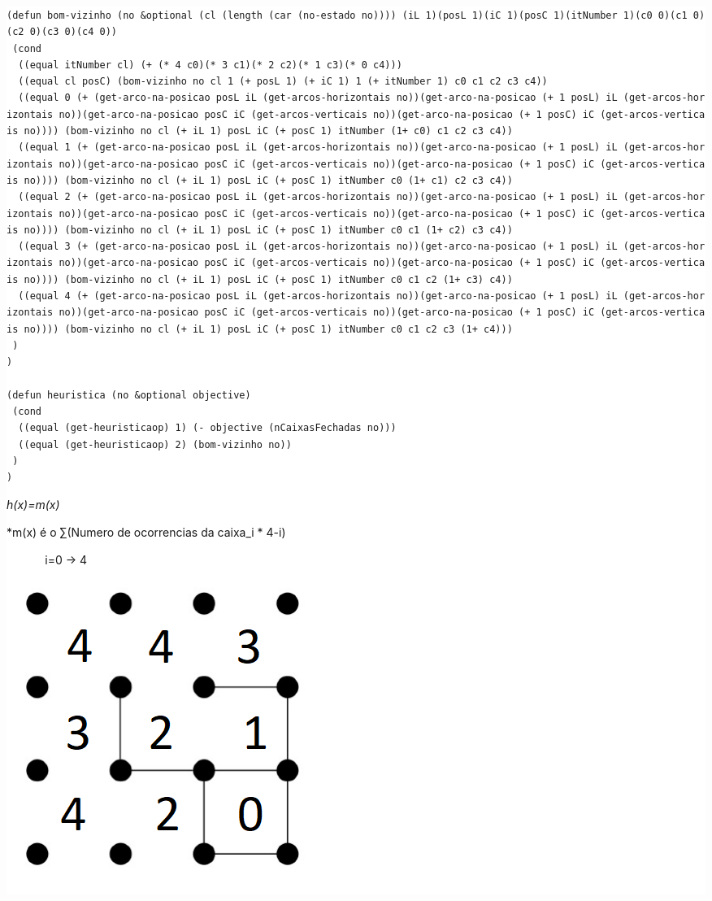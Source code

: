 ```LISP
(defun bom-vizinho (no &optional (cl (length (car (no-estado no)))) (iL 1)(posL 1)(iC 1)(posC 1)(itNumber 1)(c0 0)(c1 0)(c2 0)(c3 0)(c4 0))
 (cond
  ((equal itNumber cl) (+ (* 4 c0)(* 3 c1)(* 2 c2)(* 1 c3)(* 0 c4)))
  ((equal cl posC) (bom-vizinho no cl 1 (+ posL 1) (+ iC 1) 1 (+ itNumber 1) c0 c1 c2 c3 c4))
  ((equal 0 (+ (get-arco-na-posicao posL iL (get-arcos-horizontais no))(get-arco-na-posicao (+ 1 posL) iL (get-arcos-horizontais no))(get-arco-na-posicao posC iC (get-arcos-verticais no))(get-arco-na-posicao (+ 1 posC) iC (get-arcos-verticais no)))) (bom-vizinho no cl (+ iL 1) posL iC (+ posC 1) itNumber (1+ c0) c1 c2 c3 c4))
  ((equal 1 (+ (get-arco-na-posicao posL iL (get-arcos-horizontais no))(get-arco-na-posicao (+ 1 posL) iL (get-arcos-horizontais no))(get-arco-na-posicao posC iC (get-arcos-verticais no))(get-arco-na-posicao (+ 1 posC) iC (get-arcos-verticais no)))) (bom-vizinho no cl (+ iL 1) posL iC (+ posC 1) itNumber c0 (1+ c1) c2 c3 c4))
  ((equal 2 (+ (get-arco-na-posicao posL iL (get-arcos-horizontais no))(get-arco-na-posicao (+ 1 posL) iL (get-arcos-horizontais no))(get-arco-na-posicao posC iC (get-arcos-verticais no))(get-arco-na-posicao (+ 1 posC) iC (get-arcos-verticais no)))) (bom-vizinho no cl (+ iL 1) posL iC (+ posC 1) itNumber c0 c1 (1+ c2) c3 c4))
  ((equal 3 (+ (get-arco-na-posicao posL iL (get-arcos-horizontais no))(get-arco-na-posicao (+ 1 posL) iL (get-arcos-horizontais no))(get-arco-na-posicao posC iC (get-arcos-verticais no))(get-arco-na-posicao (+ 1 posC) iC (get-arcos-verticais no)))) (bom-vizinho no cl (+ iL 1) posL iC (+ posC 1) itNumber c0 c1 c2 (1+ c3) c4))
  ((equal 4 (+ (get-arco-na-posicao posL iL (get-arcos-horizontais no))(get-arco-na-posicao (+ 1 posL) iL (get-arcos-horizontais no))(get-arco-na-posicao posC iC (get-arcos-verticais no))(get-arco-na-posicao (+ 1 posC) iC (get-arcos-verticais no)))) (bom-vizinho no cl (+ iL 1) posL iC (+ posC 1) itNumber c0 c1 c2 c3 (1+ c4)))
 )
)

(defun heuristica (no &optional objective)
 (cond
  ((equal (get-heuristicaop) 1) (- objective (nCaixasFechadas no)))
  ((equal (get-heuristicaop) 2) (bom-vizinho no))
 )
)
```

*h(x)=m(x)*

*m(x) é o $\sum$(Numero de ocorrencias da caixa_i * 4-i)<br>
<p>&nbsp &nbsp &nbsp &nbsp &nbsp &nbsp i=0 -> 4

![alt text](hueristica-exemplo.png "hueristica-exemplo.png")
